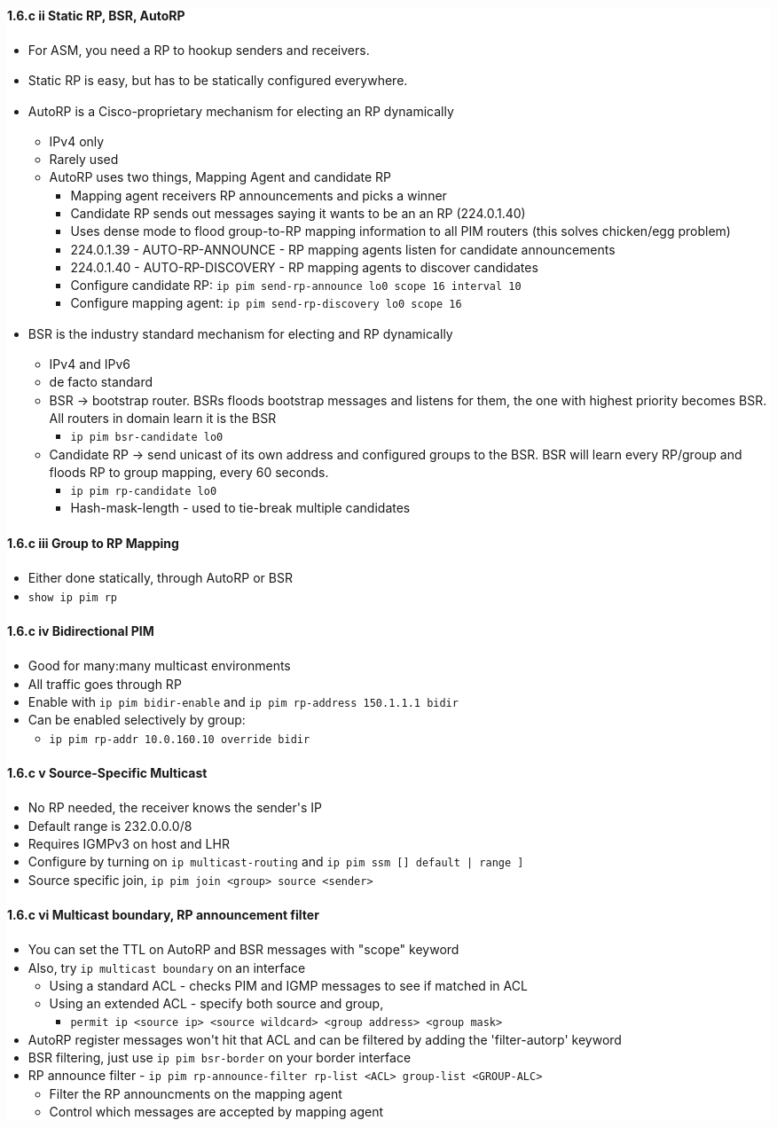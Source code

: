 #### 1.6.c ii Static RP, BSR, AutoRP

* For ASM, you need a RP to hookup senders and receivers. 
* Static RP is easy, but has to be statically configured everywhere. 
* AutoRP is a Cisco-proprietary mechanism for electing an RP dynamically
  * IPv4 only
  * Rarely used 
  * AutoRP uses two things, Mapping Agent and candidate RP 
    * Mapping agent receivers RP announcements and picks a winner 
    * Candidate RP sends out messages saying it wants to be an an RP (224.0.1.40)
    * Uses dense mode to flood group-to-RP mapping information to all PIM routers (this solves chicken/egg problem)
    * 224.0.1.39 - AUTO-RP-ANNOUNCE - RP mapping agents listen for candidate announcements 
    * 224.0.1.40 - AUTO-RP-DISCOVERY - RP mapping agents to discover candidates
    * Configure candidate RP: `ip pim send-rp-announce lo0 scope 16 interval 10`
    * Configure mapping agent: `ip pim send-rp-discovery lo0 scope 16`

* BSR is the industry standard mechanism for electing and RP dynamically 
  * IPv4 and IPv6 
  * de facto standard 
  * BSR -> bootstrap router. BSRs floods bootstrap messages and listens for them, the one with highest priority becomes BSR. All routers in domain learn it is the BSR 
    * `ip pim bsr-candidate lo0`
  * Candidate RP -> send unicast of its own address and configured groups to the BSR. BSR will learn every RP/group and floods RP to group mapping, every 60 seconds. 
    * `ip pim rp-candidate lo0`
    * Hash-mask-length - used to tie-break multiple candidates
   

#### 1.6.c iii Group to RP Mapping

* Either done statically, through AutoRP or BSR 
* `show ip pim rp`

#### 1.6.c iv Bidirectional PIM

* Good for many:many multicast environments
* All traffic goes through RP 
* Enable with `ip pim bidir-enable` and `ip pim rp-address 150.1.1.1 bidir`
* Can be enabled selectively by group: 
  * `ip pim rp-addr 10.0.160.10 override bidir`


#### 1.6.c v Source-Specific Multicast

* No RP needed, the receiver knows the sender's IP 
* Default range is 232.0.0.0/8
* Requires IGMPv3 on host and LHR 
* Configure by turning on `ip multicast-routing` and `ip pim ssm [] default | range ]`
* Source specific join, `ip pim join <group> source <sender>`

#### 1.6.c vi Multicast boundary, RP announcement filter

* You can set the TTL on AutoRP and BSR messages with "scope" keyword 
* Also, try `ip multicast boundary` on an interface
  * Using a standard ACL - checks PIM and IGMP messages to see if matched in ACL 
  * Using an extended ACL - specify both source and group, 
    * `permit ip <source ip> <source wildcard> <group address> <group mask>`
* AutoRP register messages won't hit that ACL and can be filtered by adding the 'filter-autorp' keyword
* BSR filtering, just use `ip pim bsr-border` on your border interface
* RP announce filter - `ip pim rp-announce-filter rp-list <ACL> group-list <GROUP-ALC>`
  * Filter the RP announcments on the mapping agent
  * Control which messages are accepted by mapping agent 
